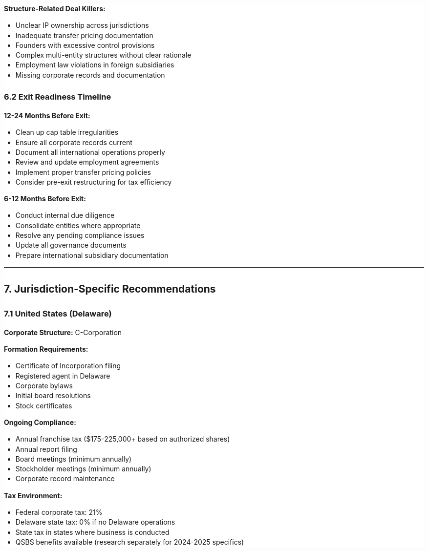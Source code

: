 **Structure-Related Deal Killers:**
- Unclear IP ownership across jurisdictions
- Inadequate transfer pricing documentation
- Founders with excessive control provisions
- Complex multi-entity structures without clear rationale
- Employment law violations in foreign subsidiaries
- Missing corporate records and documentation

### 6.2 Exit Readiness Timeline

**12-24 Months Before Exit:**
- Clean up cap table irregularities
- Ensure all corporate records current
- Document all international operations properly
- Review and update employment agreements
- Implement proper transfer pricing policies
- Consider pre-exit restructuring for tax efficiency

**6-12 Months Before Exit:**
- Conduct internal due diligence
- Consolidate entities where appropriate
- Resolve any pending compliance issues
- Update all governance documents
- Prepare international subsidiary documentation

---

## 7. Jurisdiction-Specific Recommendations

### 7.1 United States (Delaware)

**Corporate Structure:** C-Corporation

**Formation Requirements:**
- Certificate of Incorporation filing
- Registered agent in Delaware
- Corporate bylaws
- Initial board resolutions
- Stock certificates

**Ongoing Compliance:**
- Annual franchise tax ($175-225,000+ based on authorized shares)
- Annual report filing
- Board meetings (minimum annually)
- Stockholder meetings (minimum annually)
- Corporate record maintenance

**Tax Environment:**
- Federal corporate tax: 21%
- Delaware state tax: 0% if no Delaware operations
- State tax in states where business is conducted
- QSBS benefits available (research separately for 2024-2025 specifics)
